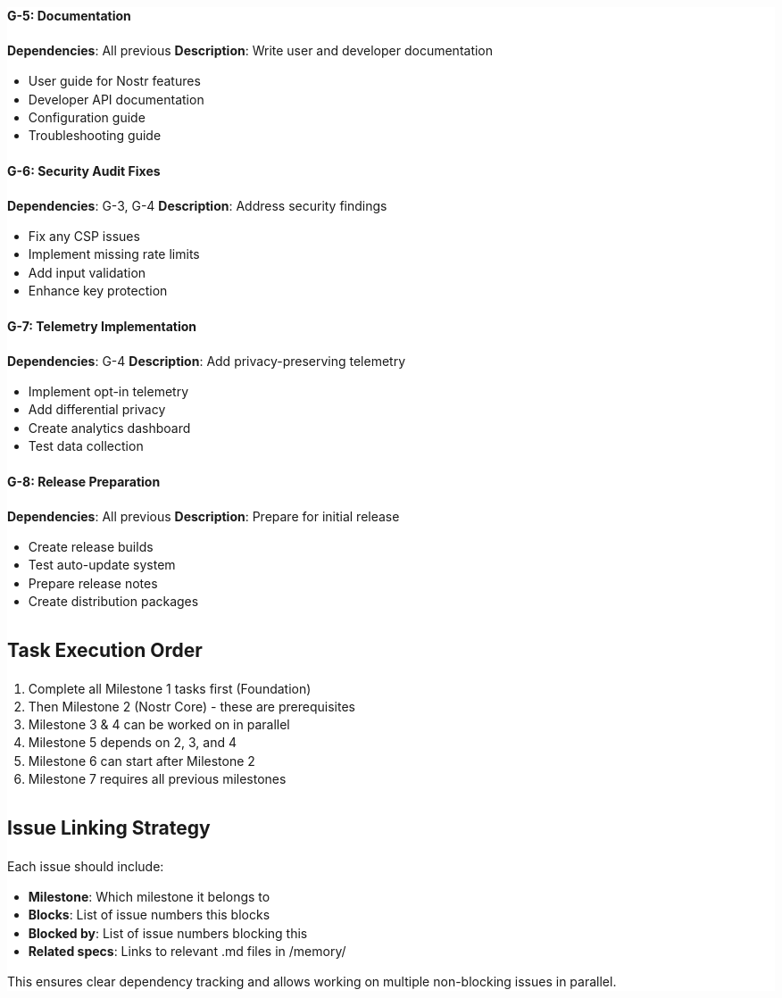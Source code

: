 #### G-5: Documentation
**Dependencies**: All previous
**Description**: Write user and developer documentation
- User guide for Nostr features
- Developer API documentation
- Configuration guide
- Troubleshooting guide

#### G-6: Security Audit Fixes
**Dependencies**: G-3, G-4
**Description**: Address security findings
- Fix any CSP issues
- Implement missing rate limits
- Add input validation
- Enhance key protection

#### G-7: Telemetry Implementation
**Dependencies**: G-4
**Description**: Add privacy-preserving telemetry
- Implement opt-in telemetry
- Add differential privacy
- Create analytics dashboard
- Test data collection

#### G-8: Release Preparation
**Dependencies**: All previous
**Description**: Prepare for initial release
- Create release builds
- Test auto-update system
- Prepare release notes
- Create distribution packages

## Task Execution Order

1. Complete all Milestone 1 tasks first (Foundation)
2. Then Milestone 2 (Nostr Core) - these are prerequisites
3. Milestone 3 & 4 can be worked on in parallel
4. Milestone 5 depends on 2, 3, and 4
5. Milestone 6 can start after Milestone 2
6. Milestone 7 requires all previous milestones

## Issue Linking Strategy

Each issue should include:
- **Milestone**: Which milestone it belongs to
- **Blocks**: List of issue numbers this blocks
- **Blocked by**: List of issue numbers blocking this
- **Related specs**: Links to relevant .md files in /memory/

This ensures clear dependency tracking and allows working on multiple non-blocking issues in parallel.